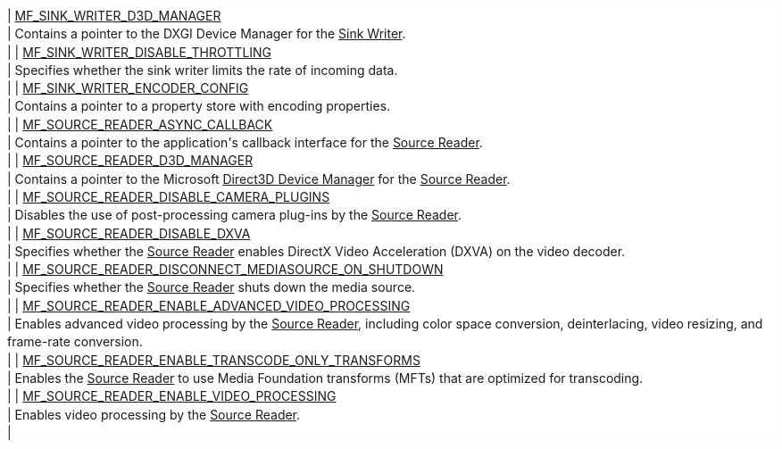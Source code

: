 | [MF\_SINK\_WRITER\_D3D\_MANAGER](mf-sink-writer-d3d-manager.md)<br/>                                                                                 | Contains a pointer to the DXGI Device Manager for the [Sink Writer](sink-writer.md).<br/>                                                                                                                                                                                                                                                                                                          |
| [MF\_SINK\_WRITER\_DISABLE\_THROTTLING](mf-sink-writer-disable-throttling.md)<br/>                                                                   | Specifies whether the sink writer limits the rate of incoming data.<br/>                                                                                                                                                                                                                                                                                                                            |
| [MF\_SINK\_WRITER\_ENCODER\_CONFIG](mf-sink-writer-encoder-config.md)<br/>                                                                           | Contains a pointer to a property store with encoding properties.<br/>                                                                                                                                                                                                                                                                                                                               |
| [MF\_SOURCE\_READER\_ASYNC\_CALLBACK](mf-source-reader-async-callback.md)<br/>                                                                       | Contains a pointer to the application's callback interface for the [Source Reader](source-reader.md).<br/>                                                                                                                                                                                                                                                                                         |
| [MF\_SOURCE\_READER\_D3D\_MANAGER](mf-source-reader-d3d-manager.md)<br/>                                                                             | Contains a pointer to the Microsoft [Direct3D Device Manager](direct3d-device-manager.md) for the [Source Reader](source-reader.md).<br/>                                                                                                                                                                                                                                                         |
| [MF\_SOURCE\_READER\_DISABLE\_CAMERA\_PLUGINS](mf-source-reader-disable-camera-plugins.md)<br/>                                                      | Disables the use of post-processing camera plug-ins by the [Source Reader](source-reader.md).<br/>                                                                                                                                                                                                                                                                                                 |
| [MF\_SOURCE\_READER\_DISABLE\_DXVA](mf-source-reader-disable-dxva.md)<br/>                                                                           | Specifies whether the [Source Reader](source-reader.md) enables DirectX Video Acceleration (DXVA) on the video decoder.<br/>                                                                                                                                                                                                                                                                       |
| [MF\_SOURCE\_READER\_DISCONNECT\_MEDIASOURCE\_ON\_SHUTDOWN](mf-source-reader-disconnect-mediasource-on-shutdown.md)<br/>                             | Specifies whether the [Source Reader](source-reader.md) shuts down the media source.<br/>                                                                                                                                                                                                                                                                                                          |
| [MF\_SOURCE\_READER\_ENABLE\_ADVANCED\_VIDEO\_PROCESSING](mf-source-reader-enable-advanced-video-processing.md)<br/>                                 | Enables advanced video processing by the [Source Reader](source-reader.md), including color space conversion, deinterlacing, video resizing, and frame-rate conversion.<br/>                                                                                                                                                                                                                       |
| [MF\_SOURCE\_READER\_ENABLE\_TRANSCODE\_ONLY\_TRANSFORMS](mf-source-reader-enable-transcode-only-transforms.md)<br/>                                 | Enables the [Source Reader](source-reader.md) to use Media Foundation transforms (MFTs) that are optimized for transcoding.<br/>                                                                                                                                                                                                                                                                   |
| [MF\_SOURCE\_READER\_ENABLE\_VIDEO\_PROCESSING](mf-source-reader-enable-video-processing.md)<br/>                                                    | Enables video processing by the [Source Reader](source-reader.md).<br/>                                                                                                                                                                                                                                                                                                                            |